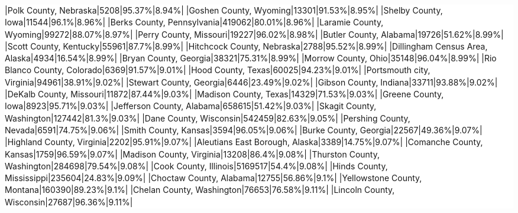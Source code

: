 |Polk County, Nebraska|5208|95.37%|8.94%|
|Goshen County, Wyoming|13301|91.53%|8.95%|
|Shelby County, Iowa|11544|96.1%|8.96%|
|Berks County, Pennsylvania|419062|80.01%|8.96%|
|Laramie County, Wyoming|99272|88.07%|8.97%|
|Perry County, Missouri|19227|96.02%|8.98%|
|Butler County, Alabama|19726|51.62%|8.99%|
|Scott County, Kentucky|55961|87.7%|8.99%|
|Hitchcock County, Nebraska|2788|95.52%|8.99%|
|Dillingham Census Area, Alaska|4934|16.54%|8.99%|
|Bryan County, Georgia|38321|75.31%|8.99%|
|Morrow County, Ohio|35148|96.04%|8.99%|
|Rio Blanco County, Colorado|6369|91.57%|9.01%|
|Hood County, Texas|60025|94.23%|9.01%|
|Portsmouth city, Virginia|94961|38.91%|9.02%|
|Stewart County, Georgia|6446|23.49%|9.02%|
|Gibson County, Indiana|33711|93.88%|9.02%|
|DeKalb County, Missouri|11872|87.44%|9.03%|
|Madison County, Texas|14329|71.53%|9.03%|
|Greene County, Iowa|8923|95.71%|9.03%|
|Jefferson County, Alabama|658615|51.42%|9.03%|
|Skagit County, Washington|127442|81.3%|9.03%|
|Dane County, Wisconsin|542459|82.63%|9.05%|
|Pershing County, Nevada|6591|74.75%|9.06%|
|Smith County, Kansas|3594|96.05%|9.06%|
|Burke County, Georgia|22567|49.36%|9.07%|
|Highland County, Virginia|2202|95.91%|9.07%|
|Aleutians East Borough, Alaska|3389|14.75%|9.07%|
|Comanche County, Kansas|1759|96.59%|9.07%|
|Madison County, Virginia|13208|86.4%|9.08%|
|Thurston County, Washington|284698|79.54%|9.08%|
|Cook County, Illinois|5169517|54.4%|9.08%|
|Hinds County, Mississippi|235604|24.83%|9.09%|
|Choctaw County, Alabama|12755|56.86%|9.1%|
|Yellowstone County, Montana|160390|89.23%|9.1%|
|Chelan County, Washington|76653|76.58%|9.11%|
|Lincoln County, Wisconsin|27687|96.36%|9.11%|